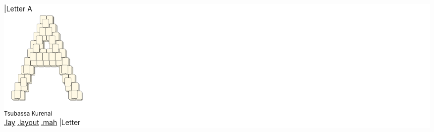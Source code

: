 |Letter A<br><img src="./kurenai/kuranei_alphabet/letter_a.svg" height="180" width="175"><br> <sub>Tsubassa Kurenai</sub> <br>[.lay](./kurenai/kuranei_alphabet/letter_a.lay)  [.layout](./kurenai/kuranei_alphabet/letter_a.layout)  [.mah](./kurenai/kuranei_alphabet/letter_a.mah) |Letter
